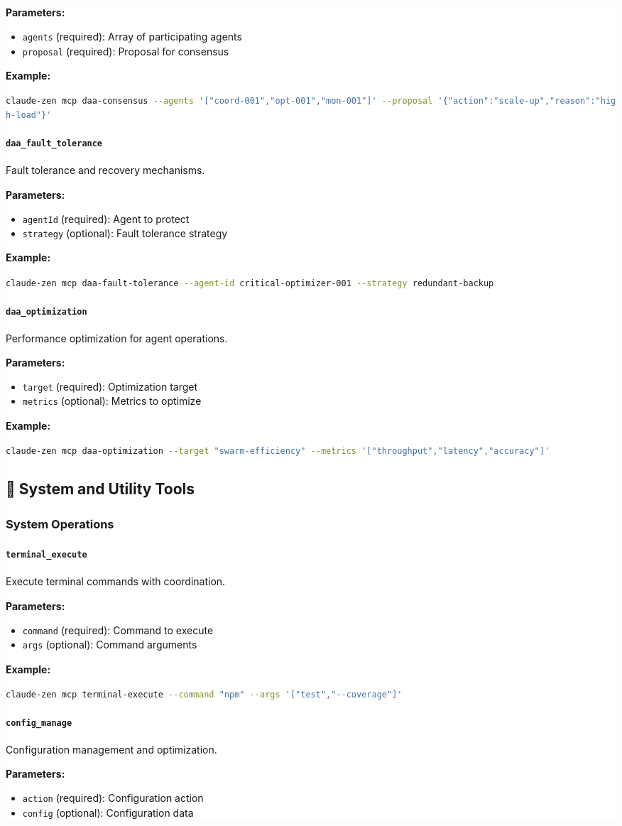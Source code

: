 **Parameters:**
- `agents` (required): Array of participating agents
- `proposal` (required): Proposal for consensus

**Example:**
```bash
claude-zen mcp daa-consensus --agents '["coord-001","opt-001","mon-001"]' --proposal '{"action":"scale-up","reason":"high-load"}'
```

#### `daa_fault_tolerance`
Fault tolerance and recovery mechanisms.

**Parameters:**
- `agentId` (required): Agent to protect
- `strategy` (optional): Fault tolerance strategy

**Example:**
```bash
claude-zen mcp daa-fault-tolerance --agent-id critical-optimizer-001 --strategy redundant-backup
```

#### `daa_optimization`
Performance optimization for agent operations.

**Parameters:**
- `target` (required): Optimization target
- `metrics` (optional): Metrics to optimize

**Example:**
```bash
claude-zen mcp daa-optimization --target "swarm-efficiency" --metrics '["throughput","latency","accuracy"]'
```

## 🔧 System and Utility Tools

### System Operations

#### `terminal_execute`
Execute terminal commands with coordination.

**Parameters:**
- `command` (required): Command to execute
- `args` (optional): Command arguments

**Example:**
```bash
claude-zen mcp terminal-execute --command "npm" --args '["test","--coverage"]'
```

#### `config_manage`
Configuration management and optimization.

**Parameters:**
- `action` (required): Configuration action
- `config` (optional): Configuration data
